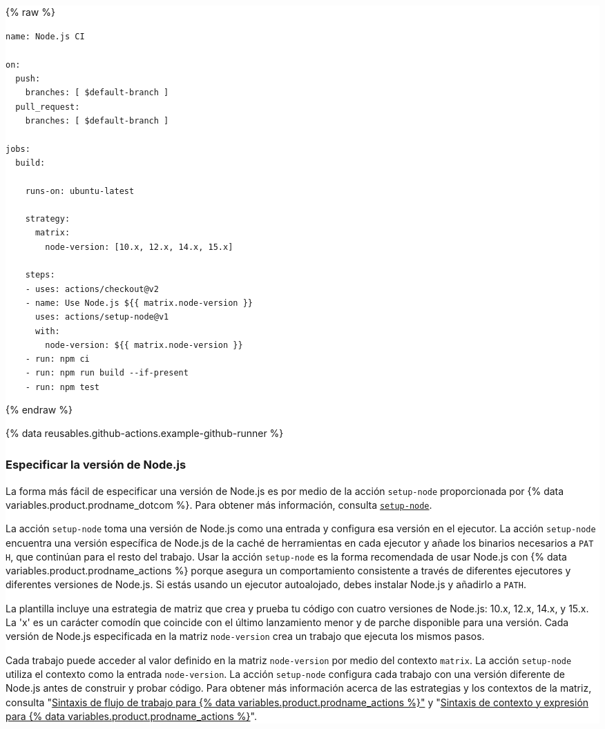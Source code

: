 {% raw %}
```yaml{:copy}
name: Node.js CI

on:
  push:
    branches: [ $default-branch ]
  pull_request:
    branches: [ $default-branch ]

jobs:
  build:

    runs-on: ubuntu-latest

    strategy:
      matrix:
        node-version: [10.x, 12.x, 14.x, 15.x]

    steps:
    - uses: actions/checkout@v2
    - name: Use Node.js ${{ matrix.node-version }}
      uses: actions/setup-node@v1
      with:
        node-version: ${{ matrix.node-version }}
    - run: npm ci
    - run: npm run build --if-present
    - run: npm test
```
{% endraw %}

{% data reusables.github-actions.example-github-runner %}

### Especificar la versión de Node.js

La forma más fácil de especificar una versión de Node.js es por medio de la acción `setup-node` proporcionada por {% data variables.product.prodname_dotcom %}. Para obtener más información, consulta [`setup-node`](https://github.com/actions/setup-node/).

La acción `setup-node` toma una versión de Node.js como una entrada y configura esa versión en el ejecutor. La acción `setup-node` encuentra una versión específica de Node.js de la caché de herramientas en cada ejecutor y añade los binarios necesarios a `PATH`, que continúan para el resto del trabajo. Usar la acción `setup-node` es la forma recomendada de usar Node.js con {% data variables.product.prodname_actions %} porque asegura un comportamiento consistente a través de diferentes ejecutores y diferentes versiones de Node.js. Si estás usando un ejecutor autoalojado, debes instalar Node.js y añadirlo a `PATH`.

La plantilla incluye una estrategia de matriz que crea y prueba tu código con cuatro versiones de Node.js: 10.x, 12.x, 14.x, y 15.x. La 'x' es un carácter comodín que coincide con el último lanzamiento menor y de parche disponible para una versión. Cada versión de Node.js especificada en la matriz `node-version` crea un trabajo que ejecuta los mismos pasos.

Cada trabajo puede acceder al valor definido en la matriz `node-version` por medio del contexto `matrix`. La acción `setup-node` utiliza el contexto como la entrada `node-version`. La acción `setup-node` configura cada trabajo con una versión diferente de Node.js antes de construir y probar código. Para obtener más información acerca de las estrategias y los contextos de la matriz, consulta "[Sintaxis de flujo de trabajo para {% data variables.product.prodname_actions %}"](/actions/automating-your-workflow-with-github-actions/workflow-syntax-for-github-actions#jobsjob_idstrategymatrix) y "[Sintaxis de contexto y expresión para {% data variables.product.prodname_actions %}](/actions/reference/context-and-expression-syntax-for-github-actions)".
